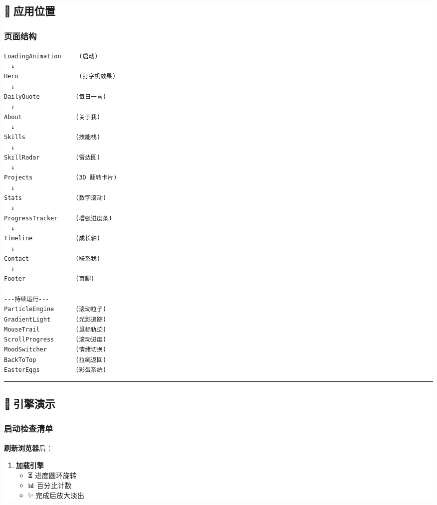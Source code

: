 
## 🎨 应用位置

### 页面结构

```
LoadingAnimation     (启动)
  ↓
Hero                 (打字机效果)
  ↓
DailyQuote          (每日一言)
  ↓
About               (关于我)
  ↓
Skills              (技能栈)
  ↓
SkillRadar          (雷达图)
  ↓
Projects            (3D 翻转卡片)
  ↓
Stats               (数字滚动)
  ↓
ProgressTracker     (增强进度条)
  ↓
Timeline            (成长轴)
  ↓
Contact             (联系我)
  ↓
Footer              (页脚)

---持续运行---
ParticleEngine      (滚动粒子)
GradientLight       (光影追踪)
MouseTrail          (鼠标轨迹)
ScrollProgress      (滚动进度)
MoodSwitcher        (情绪切换)
BackToTop           (拉绳返回)
EasterEggs          (彩蛋系统)
```

---

## 🌟 引擎演示

### 启动检查清单

**刷新浏览器**后：

1. **加载引擎**
   - ⏳ 进度圆环旋转
   - 📊 百分比计数
   - ✨ 完成后放大淡出
